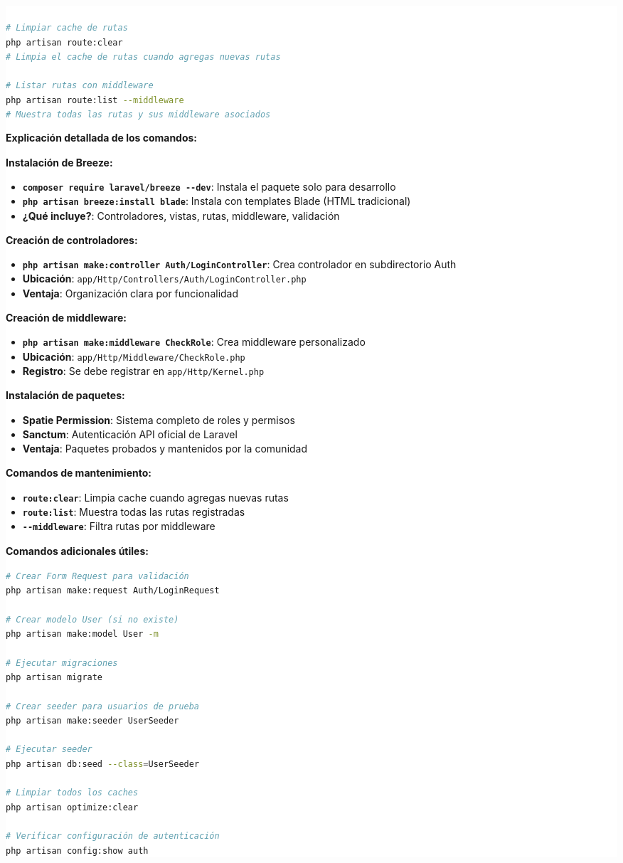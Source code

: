 ```bash

# Limpiar cache de rutas
php artisan route:clear
# Limpia el cache de rutas cuando agregas nuevas rutas

# Listar rutas con middleware
php artisan route:list --middleware
# Muestra todas las rutas y sus middleware asociados
```

**Explicación detallada de los comandos:**

**Instalación de Breeze:**
- **`composer require laravel/breeze --dev`**: Instala el paquete solo para desarrollo
- **`php artisan breeze:install blade`**: Instala con templates Blade (HTML tradicional)
- **¿Qué incluye?**: Controladores, vistas, rutas, middleware, validación

**Creación de controladores:**
- **`php artisan make:controller Auth/LoginController`**: Crea controlador en subdirectorio Auth
- **Ubicación**: `app/Http/Controllers/Auth/LoginController.php`
- **Ventaja**: Organización clara por funcionalidad

**Creación de middleware:**
- **`php artisan make:middleware CheckRole`**: Crea middleware personalizado
- **Ubicación**: `app/Http/Middleware/CheckRole.php`
- **Registro**: Se debe registrar en `app/Http/Kernel.php`

**Instalación de paquetes:**
- **Spatie Permission**: Sistema completo de roles y permisos
- **Sanctum**: Autenticación API oficial de Laravel
- **Ventaja**: Paquetes probados y mantenidos por la comunidad

**Comandos de mantenimiento:**
- **`route:clear`**: Limpia cache cuando agregas nuevas rutas
- **`route:list`**: Muestra todas las rutas registradas
- **`--middleware`**: Filtra rutas por middleware

**Comandos adicionales útiles:**
```bash
# Crear Form Request para validación
php artisan make:request Auth/LoginRequest

# Crear modelo User (si no existe)
php artisan make:model User -m

# Ejecutar migraciones
php artisan migrate

# Crear seeder para usuarios de prueba
php artisan make:seeder UserSeeder

# Ejecutar seeder
php artisan db:seed --class=UserSeeder

# Limpiar todos los caches
php artisan optimize:clear

# Verificar configuración de autenticación
php artisan config:show auth
```
